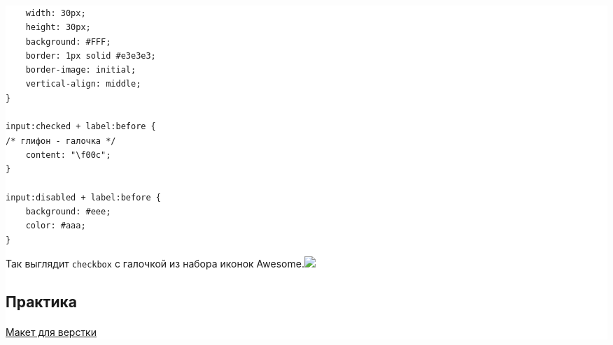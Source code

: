 ```text
    width: 30px;
    height: 30px;
    background: #FFF;
    border: 1px solid #e3e3e3;
    border-image: initial;
    vertical-align: middle;
}

input:checked + label:before {
/* глифон - галочка */
    content: "\f00c";
}

input:disabled + label:before {
    background: #eee;
    color: #aaa;
}
```

Так выглядит `checkbox` с галочкой из набора иконок Awesome.![](https://github.com/olgamaslovaolga/Alevel-Markup/raw/master/images/img-form04.png)

## Практика <a id="h1-15"></a>

[Макет для верстки](https://github.com/olgamaslovaolga/Alevel-Markup/tree/master/Proj/project_form)

